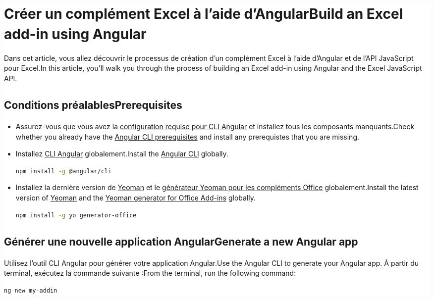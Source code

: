 # <a name="build-an-excel-add-in-using-angular"></a><span data-ttu-id="01d7f-101">Créer un complément Excel à l’aide d’Angular</span><span class="sxs-lookup"><span data-stu-id="01d7f-101">Build an Excel add-in using Angular</span></span>

<span data-ttu-id="01d7f-102">Dans cet article, vous allez découvrir le processus de création d’un complément Excel à l’aide d’Angular et de l’API JavaScript pour Excel.</span><span class="sxs-lookup"><span data-stu-id="01d7f-102">In this article, you'll walk you through the process of building an Excel add-in using Angular and the Excel JavaScript API.</span></span>

## <a name="prerequisites"></a><span data-ttu-id="01d7f-103">Conditions préalables</span><span class="sxs-lookup"><span data-stu-id="01d7f-103">Prerequisites</span></span>

- <span data-ttu-id="01d7f-104">Assurez-vous que vous avez la [configuration requise pour CLI Angular](https://github.com/angular/angular-cli#prerequisites) et installez tous les composants manquants.</span><span class="sxs-lookup"><span data-stu-id="01d7f-104">Check whether you already have the [Angular CLI prerequisites](https://github.com/angular/angular-cli#prerequisites) and install any prerequistes that you are missing.</span></span>

- <span data-ttu-id="01d7f-105">Installez [CLI Angular](https://github.com/angular/angular-cli) globalement.</span><span class="sxs-lookup"><span data-stu-id="01d7f-105">Install the [Angular CLI](https://github.com/angular/angular-cli) globally.</span></span> 

    ```bash
    npm install -g @angular/cli
    ```

- <span data-ttu-id="01d7f-106">Installez la dernière version de [Yeoman](https://github.com/yeoman/yo) et le [générateur Yeoman pour les compléments Office](https://github.com/OfficeDev/generator-office) globalement.</span><span class="sxs-lookup"><span data-stu-id="01d7f-106">Install the latest version of [Yeoman](https://github.com/yeoman/yo) and the [Yeoman generator for Office Add-ins](https://github.com/OfficeDev/generator-office) globally.</span></span>

    ```bash
    npm install -g yo generator-office
    ```

## <a name="generate-a-new-angular-app"></a><span data-ttu-id="01d7f-107">Générer une nouvelle application Angular</span><span class="sxs-lookup"><span data-stu-id="01d7f-107">Generate a new Angular app</span></span>

<span data-ttu-id="01d7f-108">Utilisez l’outil CLI Angular pour générer votre application Angular.</span><span class="sxs-lookup"><span data-stu-id="01d7f-108">Use the Angular CLI to generate your Angular app.</span></span> <span data-ttu-id="01d7f-109">À partir du terminal, exécutez la commande suivante :</span><span class="sxs-lookup"><span data-stu-id="01d7f-109">From the terminal, run the following command:</span></span>

```bash
ng new my-addin
```
